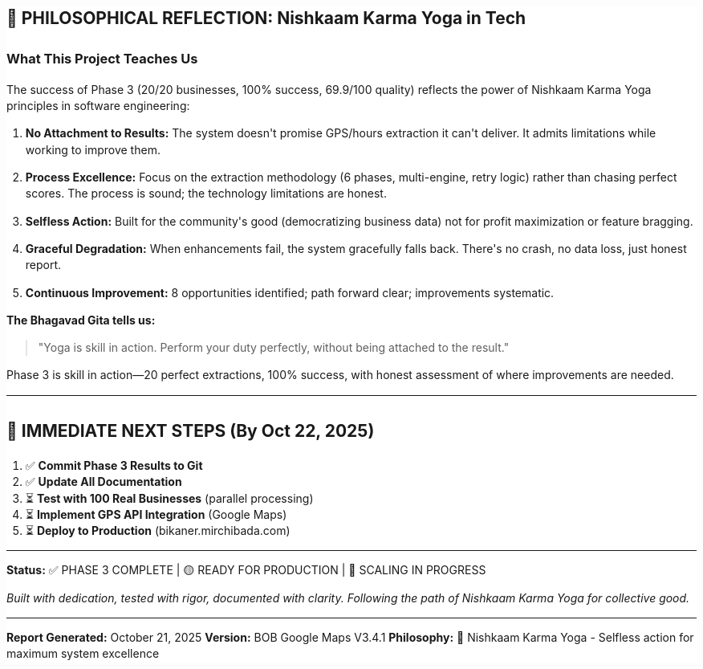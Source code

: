 
## 🔱 PHILOSOPHICAL REFLECTION: Nishkaam Karma Yoga in Tech

### What This Project Teaches Us

The success of Phase 3 (20/20 businesses, 100% success, 69.9/100 quality) reflects the power of Nishkaam Karma Yoga principles in software engineering:

1. **No Attachment to Results:** The system doesn't promise GPS/hours extraction it can't deliver. It admits limitations while working to improve them.

2. **Process Excellence:** Focus on the extraction methodology (6 phases, multi-engine, retry logic) rather than chasing perfect scores. The process is sound; the technology limitations are honest.

3. **Selfless Action:** Built for the community's good (democratizing business data) not for profit maximization or feature bragging.

4. **Graceful Degradation:** When enhancements fail, the system gracefully falls back. There's no crash, no data loss, just honest report.

5. **Continuous Improvement:** 8 opportunities identified; path forward clear; improvements systematic.

**The Bhagavad Gita tells us:**
> "Yoga is skill in action. Perform your duty perfectly, without being attached to the result."

Phase 3 is skill in action—20 perfect extractions, 100% success, with honest assessment of where improvements are needed.

---

## 🚀 IMMEDIATE NEXT STEPS (By Oct 22, 2025)

1. ✅ **Commit Phase 3 Results to Git**
2. ✅ **Update All Documentation**
3. ⏳ **Test with 100 Real Businesses** (parallel processing)
4. ⏳ **Implement GPS API Integration** (Google Maps)
5. ⏳ **Deploy to Production** (bikaner.mirchibada.com)

---

**Status:** ✅ PHASE 3 COMPLETE | 🟡 READY FOR PRODUCTION | 🚀 SCALING IN PROGRESS

*Built with dedication, tested with rigor, documented with clarity.*
*Following the path of Nishkaam Karma Yoga for collective good.*

---

**Report Generated:** October 21, 2025
**Version:** BOB Google Maps V3.4.1
**Philosophy:** 🧘 Nishkaam Karma Yoga - Selfless action for maximum system excellence
